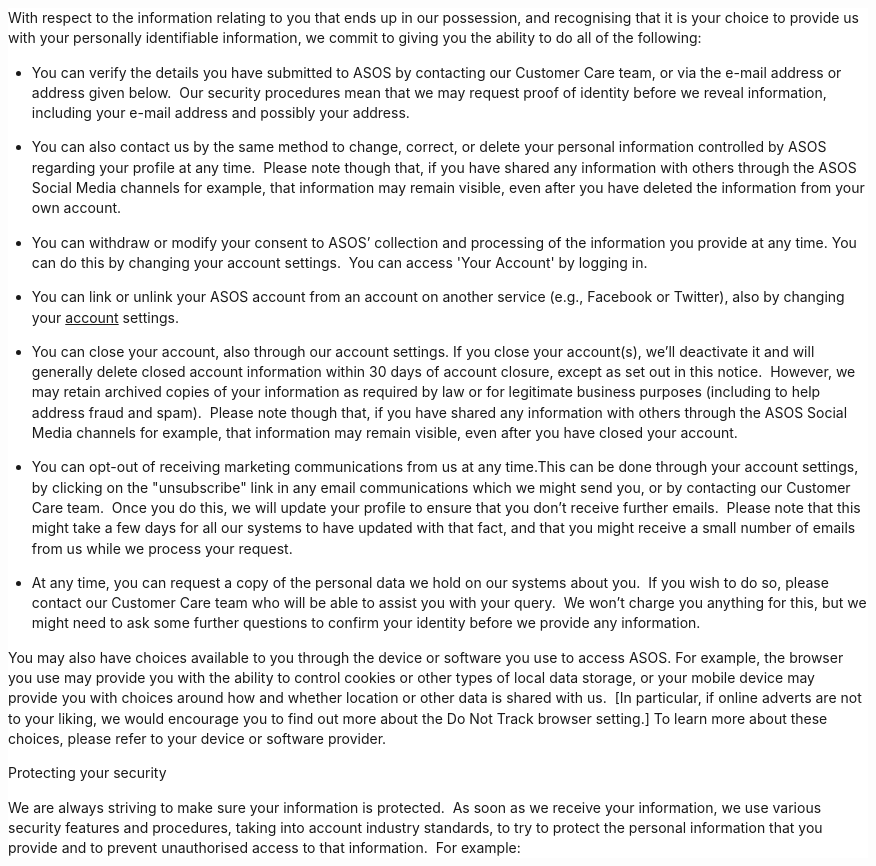 With respect to the information relating to you that ends up in our possession, and recognising that it is your choice to provide us with your personally identifiable information, we commit to giving you the ability to do all of the following:

  * You can verify the details you have submitted to ASOS by contacting our Customer Care team, or via the e-mail address or address given below.  Our security procedures mean that we may request proof of identity before we reveal information, including your e-mail address and possibly your address. 
  

  * You can also contact us by the same method to change, correct, or delete your personal information controlled by ASOS regarding your profile at any time.  Please note though that, if you have shared any information with others through the ASOS Social Media channels for example, that information may remain visible, even after you have deleted the information from your own account.
  

  * You can withdraw or modify your consent to ASOS’ collection and processing of the information you provide at any time. You can do this by changing your account settings.  You can access 'Your Account' by logging in.
  

  * You can link or unlink your ASOS account from an account on another service (e.g., Facebook or Twitter), also by changing your [account](https://www.asos.com/account/pgeaccmenu.aspx) settings. 
  

  * You can close your account, also through our account settings. If you close your account(s), we’ll deactivate it and will generally delete closed account information within 30 days of account closure, except as set out in this notice.  However, we may retain archived copies of your information as required by law or for legitimate business purposes (including to help address fraud and spam).  Please note though that, if you have shared any information with others through the ASOS Social Media channels for example, that information may remain visible, even after you have closed your account. 
  

  * You can opt-out of receiving marketing communications from us at any time.This can be done through your account settings, by clicking on the "unsubscribe" link in any email communications which we might send you, or by contacting our Customer Care team.  Once you do this, we will update your profile to ensure that you don’t receive further emails.  Please note that this might take a few days for all our systems to have updated with that fact, and that you might receive a small number of emails from us while we process your request.
  

  * At any time, you can request a copy of the personal data we hold on our systems about you.  If you wish to do so, please contact our Customer Care team who will be able to assist you with your query.  We won’t charge you anything for this, but we might need to ask some further questions to confirm your identity before we provide any information.
  



You may also have choices available to you through the device or software you use to access ASOS. For example, the browser you use may provide you with the ability to control cookies or other types of local data storage, or your mobile device may provide you with choices around how and whether location or other data is shared with us.  [In particular, if online adverts are not to your liking, we would encourage you to find out more about the Do Not Track browser setting.] To learn more about these choices, please refer to your device or software provider.

Protecting your security
    

We are always striving to make sure your information is protected.  As soon as we receive your information, we use various security features and procedures, taking into account industry standards, to try to protect the personal information that you provide and to prevent unauthorised access to that information.  For example:
